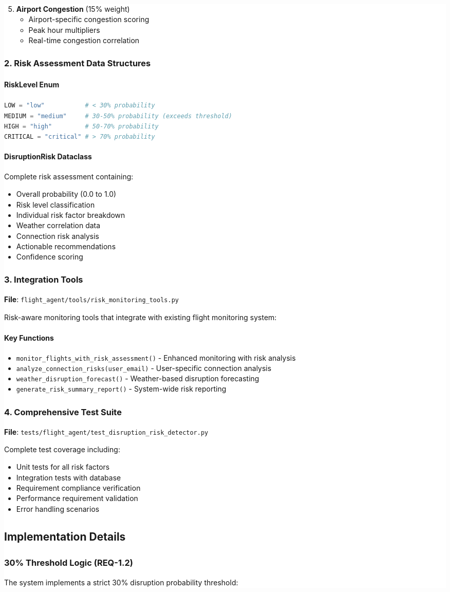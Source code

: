 5. **Airport Congestion** (15% weight)
   - Airport-specific congestion scoring
   - Peak hour multipliers
   - Real-time congestion correlation

### 2. Risk Assessment Data Structures

#### RiskLevel Enum
```python
LOW = "low"           # < 30% probability
MEDIUM = "medium"     # 30-50% probability (exceeds threshold)
HIGH = "high"         # 50-70% probability
CRITICAL = "critical" # > 70% probability
```

#### DisruptionRisk Dataclass
Complete risk assessment containing:
- Overall probability (0.0 to 1.0)
- Risk level classification
- Individual risk factor breakdown
- Weather correlation data
- Connection risk analysis
- Actionable recommendations
- Confidence scoring

### 3. Integration Tools
**File**: `flight_agent/tools/risk_monitoring_tools.py`

Risk-aware monitoring tools that integrate with existing flight monitoring system:

#### Key Functions
- `monitor_flights_with_risk_assessment()` - Enhanced monitoring with risk analysis
- `analyze_connection_risks(user_email)` - User-specific connection analysis
- `weather_disruption_forecast()` - Weather-based disruption forecasting
- `generate_risk_summary_report()` - System-wide risk reporting

### 4. Comprehensive Test Suite
**File**: `tests/flight_agent/test_disruption_risk_detector.py`

Complete test coverage including:
- Unit tests for all risk factors
- Integration tests with database
- Requirement compliance verification
- Performance requirement validation
- Error handling scenarios

## Implementation Details

### 30% Threshold Logic (REQ-1.2)

The system implements a strict 30% disruption probability threshold:
